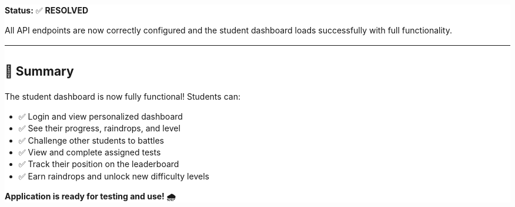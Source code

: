 **Status:** ✅ **RESOLVED**

All API endpoints are now correctly configured and the student dashboard loads successfully with full functionality.

---

## 🎉 Summary

The student dashboard is now fully functional! Students can:
- ✅ Login and view personalized dashboard
- ✅ See their progress, raindrops, and level
- ✅ Challenge other students to battles
- ✅ View and complete assigned tests
- ✅ Track their position on the leaderboard
- ✅ Earn raindrops and unlock new difficulty levels

**Application is ready for testing and use! 🌧️**
